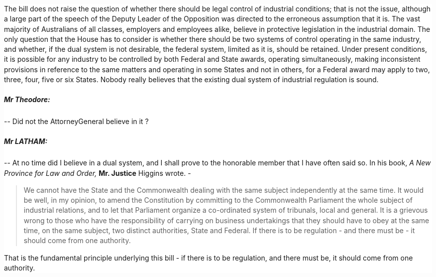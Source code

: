 The bill does not raise the question of whether there should be legal control of industrial conditions; that is not the issue, although a large part of the speech of the  Deputy  Leader of the Opposition was directed to the erroneous assumption that it is. The vast majority of Australians of all classes, employers and employees alike, believe in protective legislation in the industrial domain. The only question that the House has to consider is whether there should be two systems of control operating in the same industry, and whether, if the dual system is not desirable, the federal system, limited as it is, should be retained. Under present conditions, it is possible for any industry to be controlled by both Federal and State awards, operating simultaneously, making inconsistent provisions in reference to the same matters and operating in some States and not in others, for a Federal award may apply to two, three, four, five or six States. Nobody really believes that the existing dual system of industrial regulation is sound. 

##### Mr Theodore:

-- Did not the AttorneyGeneral believe in it ? 

##### Mr LATHAM:

-- At no time did I believe in a dual system, and I shall prove to the honorable member that I have often said so. In his book,  *A New Province for Law and Order,*  **Mr. Justice**  Higgins wrote. - 

  >We cannot have the State and the Commonwealth dealing with the same subject independently at the same time. It would be well, in my opinion, to amend the Constitution by committing to the Commonwealth Parliament the whole subject of industrial relations, and to let that Parliament organize a co-ordinated system of tribunals, local and general. It is a grievous wrong to those who have the responsibility of carrying on business undertakings that they should have to obey at the same time, on the same subject, two distinct authorities, State and Federal. If there is to be regulation - and there must be - it should come from one authority. 

That is the fundamental principle underlying this bill - if there is to be regulation, and there must be, it should come from one authority. 
